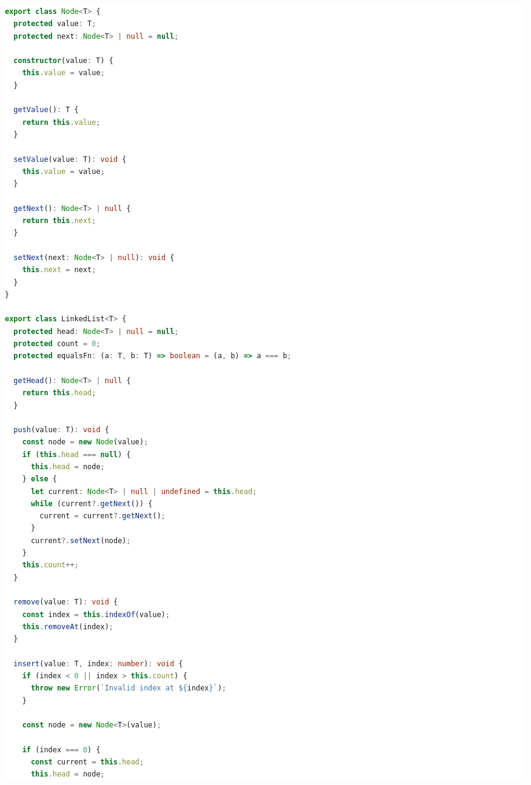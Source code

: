 ```typescript
export class Node<T> {
  protected value: T;
  protected next: Node<T> | null = null;

  constructor(value: T) {
    this.value = value;
  }

  getValue(): T {
    return this.value;
  }

  setValue(value: T): void {
    this.value = value;
  }

  getNext(): Node<T> | null {
    return this.next;
  }

  setNext(next: Node<T> | null): void {
    this.next = next;
  }
}

export class LinkedList<T> {
  protected head: Node<T> | null = null;
  protected count = 0;
  protected equalsFn: (a: T, b: T) => boolean = (a, b) => a === b;

  getHead(): Node<T> | null {
    return this.head;
  }

  push(value: T): void {
    const node = new Node(value);
    if (this.head === null) {
      this.head = node;
    } else {
      let current: Node<T> | null | undefined = this.head;
      while (current?.getNext()) {
        current = current?.getNext();
      }
      current?.setNext(node);
    }
    this.count++;
  }

  remove(value: T): void {
    const index = this.indexOf(value);
    this.removeAt(index);
  }

  insert(value: T, index: number): void {
    if (index < 0 || index > this.count) {
      throw new Error(`Invalid index at ${index}`);
    }

    const node = new Node<T>(value);

    if (index === 0) {
      const current = this.head;
      this.head = node;
```